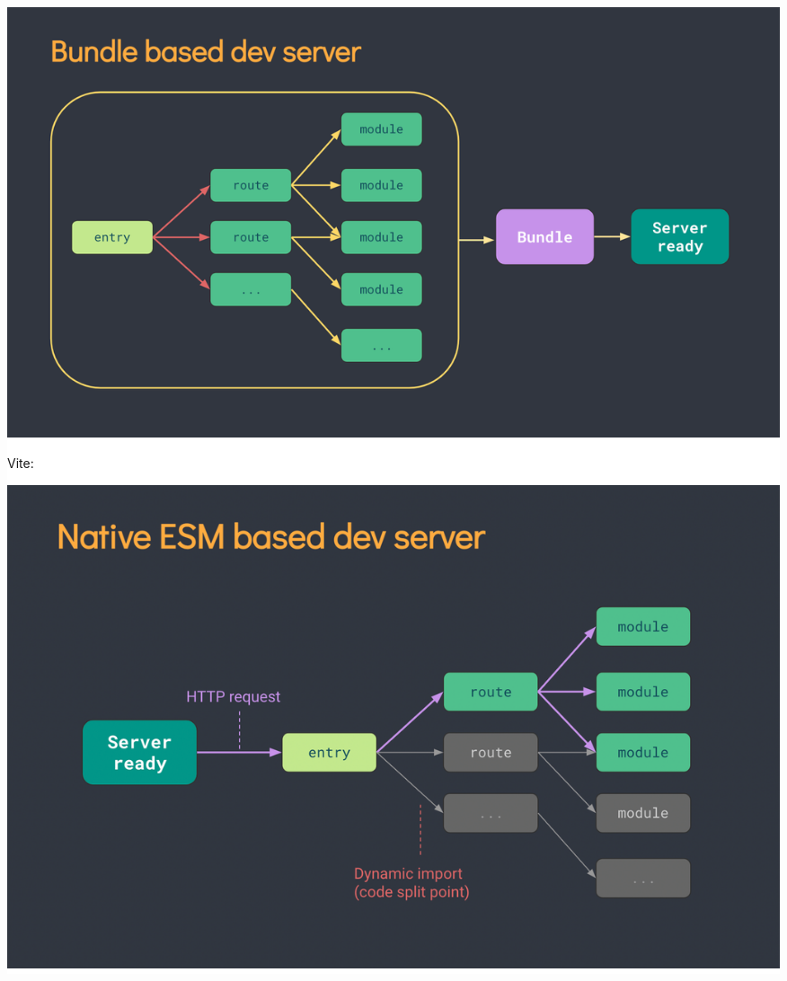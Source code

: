 ![bundler.37740380](images/bundler.37740380.png)



Vite:

![esm.3070012d](images/esm.3070012d.png)
